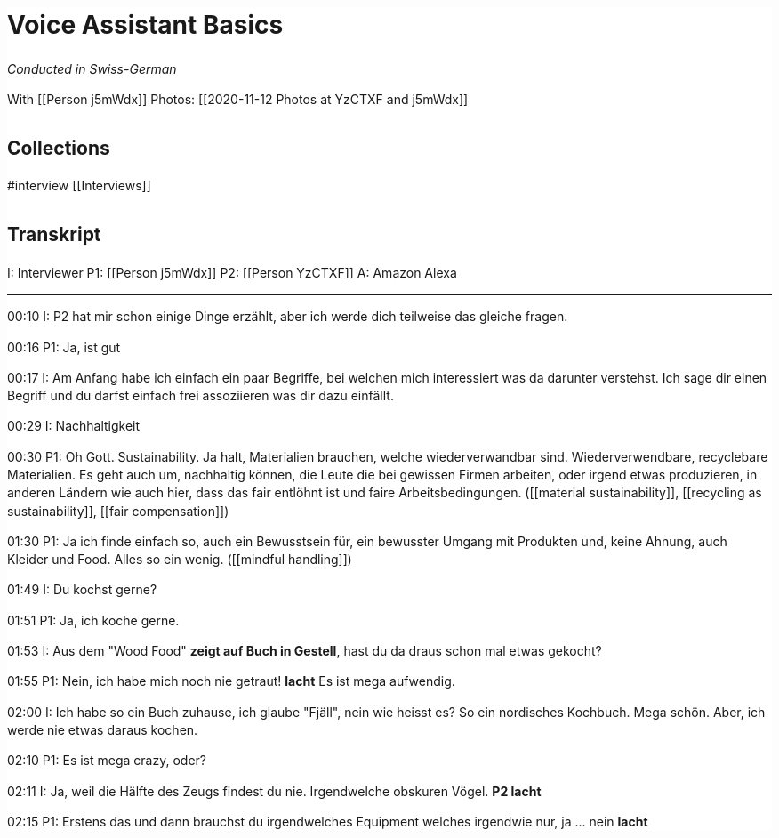 # Voice Assistant Basics 
*Conducted in Swiss-German*

With [[Person j5mWdx]]
Photos: [[2020-11-12 Photos at YzCTXF and j5mWdx]]

## Collections
#interview [[Interviews]]

## Transkript

I: Interviewer
P1: [[Person j5mWdx]]
P2: [[Person YzCTXF]]
A: Amazon Alexa

---

00:10 I: P2 hat mir schon einige Dinge erzählt, aber ich werde dich teilweise das gleiche fragen.

00:16 P1: Ja, ist gut  

00:17 I: Am Anfang habe ich einfach ein paar Begriffe, bei welchen mich interessiert was da darunter verstehst. Ich sage dir einen Begriff und du darfst einfach frei assoziieren was dir dazu einfällt.  

00:29 I: Nachhaltigkeit  

00:30 P1: Oh Gott. Sustainability. Ja halt, Materialien brauchen, welche wiederverwandbar sind. Wiederverwendbare, recyclebare Materialien. Es geht auch um, nachhaltig können, die Leute die bei gewissen Firmen arbeiten, oder irgend etwas produzieren, in anderen Ländern wie auch hier, dass das fair entlöhnt ist und faire Arbeitsbedingungen. ([[material sustainability]], [[recycling as sustainability]], [[fair compensation]])

01:30 P1: Ja ich finde einfach so, auch ein Bewusstsein für, ein bewusster Umgang mit Produkten und, keine Ahnung, auch Kleider und Food. Alles so ein wenig. ([[mindful handling]])

01:49 I: Du kochst gerne?   

01:51 P1: Ja, ich koche gerne.  

01:53 I: Aus dem "Wood Food" **zeigt auf Buch in Gestell**, hast du da draus schon mal etwas gekocht?  

01:55 P1: Nein, ich habe mich noch nie getraut! **lacht** Es ist mega aufwendig. 

02:00 I: Ich habe so ein Buch zuhause, ich glaube "Fjäll", nein wie heisst es? So ein nordisches Kochbuch. Mega schön. Aber, ich werde nie etwas daraus kochen.  

02:10 P1: Es ist mega crazy, oder?  

02:11 I: Ja, weil die Hälfte des Zeugs findest du nie. Irgendwelche obskuren Vögel. **P2 lacht**  

02:15 P1: Erstens das und dann brauchst du irgendwelches Equipment welches irgendwie nur, ja ... nein **lacht**  
